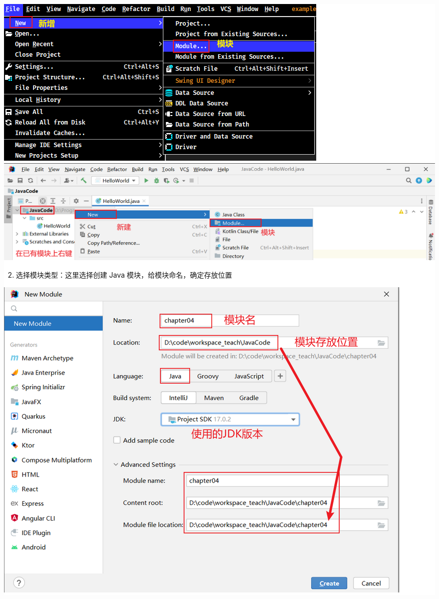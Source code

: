 ![](images/432142308240295.png) ![](images/333772008247626.png)

2. 选择模块类型：这里选择创建 Java 模块，给模块命名，确定存放位置

![](images/227952508236850.png)
